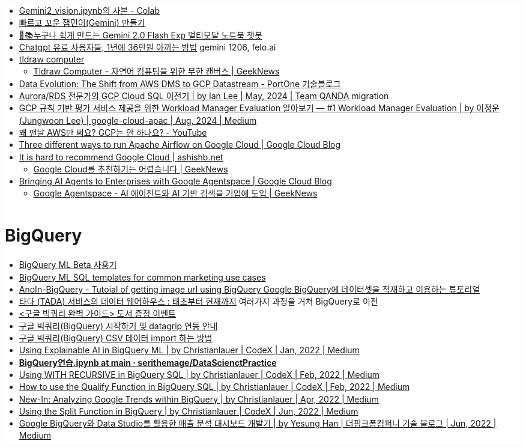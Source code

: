   * [Gemini2_vision.ipynb의 사본 - Colab](https://colab.research.google.com/drive/1VRG_gPtBOhcmKz61ANYOw6KAWM0UkUp0?usp=sharing)
* [빠르고 꼬운 잼민이(Gemini) 만들기](https://velog.io/@juunini/fast-and-hoxy-gemini)
* [🤖📚누구나 쉽게 만드는 Gemini 2.0 Flash Exp 멀티모달 노트북 챗봇](https://fornewchallenge.tistory.com/entry/%F0%9F%A4%96%F0%9F%93%9A%EB%88%84%EA%B5%AC%EB%82%98-%EC%89%BD%EA%B2%8C-%EB%A7%8C%EB%93%9C%EB%8A%94-Gemini-20-Flash-Exp-%EB%A9%80%ED%8B%B0%EB%AA%A8%EB%8B%AC-%EB%85%B8%ED%8A%B8%EB%B6%81-%EC%B1%97%EB%B4%87)
* [Chatgpt 유료 사용자들, 1년에 36만원 아끼는 방법](https://stock79.tistory.com/entry/Chatgpt-%EC%9C%A0%EB%A3%8C-%EC%82%AC%EC%9A%A9%EC%9E%90%EB%93%A4-%EA%B5%AC%EB%8F%85-%EB%81%8A%EC%9C%BC%EC%84%B8%EC%9A%94) gemini 1206, felo.ai
* [tldraw computer](https://computer.tldraw.com/)
  * [Tldraw Computer - 자연어 컴퓨팅을 위한 무한 캔버스 | GeekNews](https://news.hada.io/topic?id=18386)
* [Data Evolution: The Shift from AWS DMS to GCP Datastream - PortOne 기술블로그](https://developers.portone.io/blog/posts/2024-04/gcp-datastream/)
* [Aurora/RDS 전문가의 GCP Cloud SQL 이전기 | by Ian Lee | May, 2024 | Team QANDA](https://blog.mathpresso.com/aurora-mysql-rds-for-mysql-%EC%A0%84%EB%AC%B8%EA%B0%80%EC%9D%98-gcp-cloud-sql-for-mysql%EC%9D%B4%EC%A0%84%EA%B8%B0-%EC%9A%B0%EB%8B%B9%ED%83%95%ED%83%95-cloud-db-%EC%9D%B4%EC%A0%84%EA%B8%B0-27db5b17450d) migration
* [GCP 규칙 기반 평가 서비스 제공을 위한 Workload Manager Evaluation 알아보기 — #1 Workload Manager Evaluation | by 이정운 (Jungwoon Lee) | google-cloud-apac | Aug, 2024 | Medium](https://medium.com/google-cloud-apac/gcp-%EA%B7%9C%EC%B9%99-%EA%B8%B0%EB%B0%98-%ED%8F%89%EA%B0%80-%EC%84%9C%EB%B9%84%EC%8A%A4-%EC%A0%9C%EA%B3%B5%EC%9D%84-%EC%9C%84%ED%95%9C-workload-manager-evaluation-%EC%95%8C%EC%95%84%EB%B3%B4%EA%B8%B0-1-workload-manager-evaluation-7471c19b834e)
* [왜 맨날 AWS만 써요? GCP는 안 하나요? - YouTube](https://www.youtube.com/watch?v=eQ0bANqOxyU)
* [Three different ways to run Apache Airflow on Google Cloud | Google Cloud Blog](https://cloud.google.com/blog/products/data-analytics/different-ways-to-run-apache-airflow-on-google-cloud?hl=en)
* [It is hard to recommend Google Cloud | ashishb.net](https://ashishb.net/programming/google-cloud/)
  * [Google Cloud를 추천하기는 어렵습니다 | GeekNews](https://news.hada.io/topic?id=16893)
* [Bringing AI Agents to Enterprises with Google Agentspace | Google Cloud Blog](https://cloud.google.com/blog/products/ai-machine-learning/bringing-ai-agents-to-enterprises-with-google-agentspace?hl=en)
  * [Google Agentspace - AI 에이전트와 AI 기반 검색을 기업에 도입 | GeekNews](https://news.hada.io/topic?id=18357)

# BigQuery
* [BigQuery ML Beta 사용기](https://zzsza.github.io/gcp/2018/08/03/bigqueryml/)
* [BigQuery ML SQL templates for common marketing use cases](https://github.com/GoogleCloudPlatform/bigquery-ml-templates/)
* [AnoIn-BigQuery - Tutoial of getting image url using BigQuery Google BigQuery에 데이터셋을 적재하고 이용하는 튜토리얼](https://github.com/llable/AnoIn-BigQuery)
* [타다 (TADA) 서비스의 데이터 웨어하우스 : 태초부터 현재까지](https://speakerdeck.com/vcnc/tada-tada-seobiseuyi-deiteo-weeohauseu-taecobuteo-hyeonjaeggaji) 여러가지 과정을 거쳐 BigQuery로 이전
* [<구글 빅쿼리 완벽 가이드> 도서 증정 이벤트](https://jhrogue.blogspot.com/2020/11/blog-post_25.html)
* [구글 빅쿼리(BigQuery) 시작하기 및 datagrip 연동 안내](https://stricky.tistory.com/494)
* [구글 빅쿼리(BigQuery) CSV 데이터 import 하는 방법](https://stricky.tistory.com/497)
* [Using Explainable AI in BigQuery ML | by Christianlauer | CodeX | Jan, 2022 | Medium](https://medium.com/codex/using-explainable-ai-in-bigquery-ml-1ec9ac0a7228)
* [**BigQuery연습.ipynb at main · serithemage/DataScienctPractice**](https://github.com/serithemage/DataScienctPractice/blob/main/BigQuery%EC%97%B0%EC%8A%B5.ipynb)
* [Using WITH RECURSIVE in BigQuery SQL | by Christianlauer | CodeX | Feb, 2022 | Medium](https://medium.com/codex/using-with-recursive-in-bigquery-sql-e593325f33f)
* [How to use the Qualify Function in BigQuery SQL | by Christianlauer | CodeX | Feb, 2022 | Medium](https://medium.com/codex/how-to-use-the-qualify-function-in-bigquery-sql-e0979cabb9a6)
* [New-In: Analyzing Google Trends within BigQuery | by Christianlauer | Apr, 2022 | Medium](https://christianlauer90.medium.com/new-in-analyzing-google-trends-within-bigquery-da17e6b411bd)
* [Using the Split Function in BigQuery | by Christianlauer | CodeX | Jun, 2022 | Medium](https://medium.com/codex/using-the-split-function-in-bigquery-47a966e3ae87)
* [Google BigQuery와 Data Studio를 활용한 매출 분석 대시보드 개발기 | by Yesung Han | 더핑크퐁컴퍼니 기술 블로그 | Jun, 2022 | Medium](https://medium.com/pinkfong/google-bigquery%EC%99%80-data-studio%EB%A5%BC-%ED%99%9C%EC%9A%A9%ED%95%9C-%EC%95%B1-%EA%B4%91%EA%B3%A0-%EB%A7%A4%EC%B6%9C-%EB%8C%80%EC%8B%9C%EB%B3%B4%EB%93%9C-%EA%B0%9C%EB%B0%9C%EA%B8%B0-af4e227ba77b)